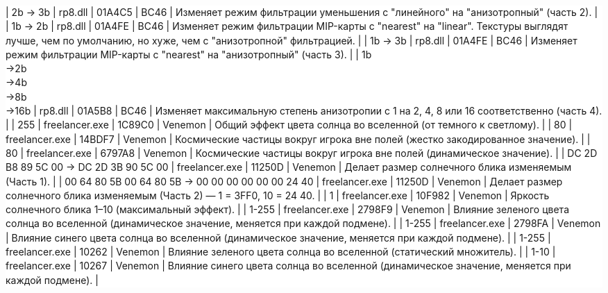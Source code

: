 | 2b -> 3b                                                                                                                                        | rp8.dll        | 01A4C5   | BC46          | Изменяет режим фильтрации уменьшения с "линейного" на "анизотропный" (часть 2).                                                                                                                                    |
| 1b -> 2b                                                                                                                                        | rp8.dll        | 01A4FE   | BC46          | Изменяет режим фильтрации MIP-карты с "nearest" на "linear". Текстуры выглядят лучше, чем по умолчанию, но хуже, чем с "анизотропной" фильтрацией.                                                                 |
| 1b -> 3b                                                                                                                                        | rp8.dll        | 01A4FE   | BC46          | Изменяет режим фильтрации MIP-карты с "nearest" на "анизотропный" (часть 3).                                                                                                                                       |
| 1b<br/>->2b<br/>->4b<br/>->8b<br/>->16b                                                                                                         | rp8.dll        | 01A5B8   | BC46          | Изменяет максимальную степень анизотропии с 1 на 2, 4, 8 или 16 соответственно (часть 4).                                                                                                                          |
| 255                                                                                                                                             | freelancer.exe | 1C89C0   | Venemon       | Общий эффект цвета солнца во вселенной (от темного к светлому).                                                                                                                                                    |
| 80                                                                                                                                              | freelancer.exe | 14BDF7   | Venemon       | Космические частицы вокруг игрока вне полей (жестко закодированное значение).                                                                                                                                      |
| 80                                                                                                                                              | freelancer.exe | 6797A8   | Venemon       | Космические частицы вокруг игрока вне полей (динамическое значение).                                                                                                                                               |
| DC 2D B8 89 5C 00 -> DC 2D 3B 90 5C 00                                                                                                          | freelancer.exe | 11250D   | Venemon       | Делает размер солнечного блика изменяемым (Часть 1).                                                                                                                                                               |
| 00 64 80 5B 00 64 80 5B -> 00 00 00 00 00 00 24 40                                                                                              | freelancer.exe | 11250D   | Venemon       | Делает размер солнечного блика изменяемым (Часть 2) — 1 = 3FF0, 10 = 24 40.                                                                                                                                        |
| 1                                                                                                                                               | freelancer.exe | 10F982   | Venemon       | Яркость солнечного блика 1–10 (максимальный эффект).                                                                                                                                                               |
| 1-255                                                                                                                                           | freelancer.exe | 2798F9   | Venemon       | Влияние зеленого цвета солнца во вселенной (динамическое значение, меняется при каждой подмене).                                                                                                                   |
| 1-255                                                                                                                                           | freelancer.exe | 2798FA   | Venemon       | Влияние синего цвета солнца во вселенной (динамическое значение, меняется при каждой подмене).                                                                                                                     |
| 1-255                                                                                                                                           | freelancer.exe | 10262    | Venemon       | Влияние зеленого цвета солнца во вселенной (статический множитель).                                                                                                                                                |
| 1-10                                                                                                                                            | freelancer.exe | 10267    | Venemon       | Влияние синего цвета солнца во вселенной (динамическое значение, меняется при каждой подмене).                                                                                                                     |